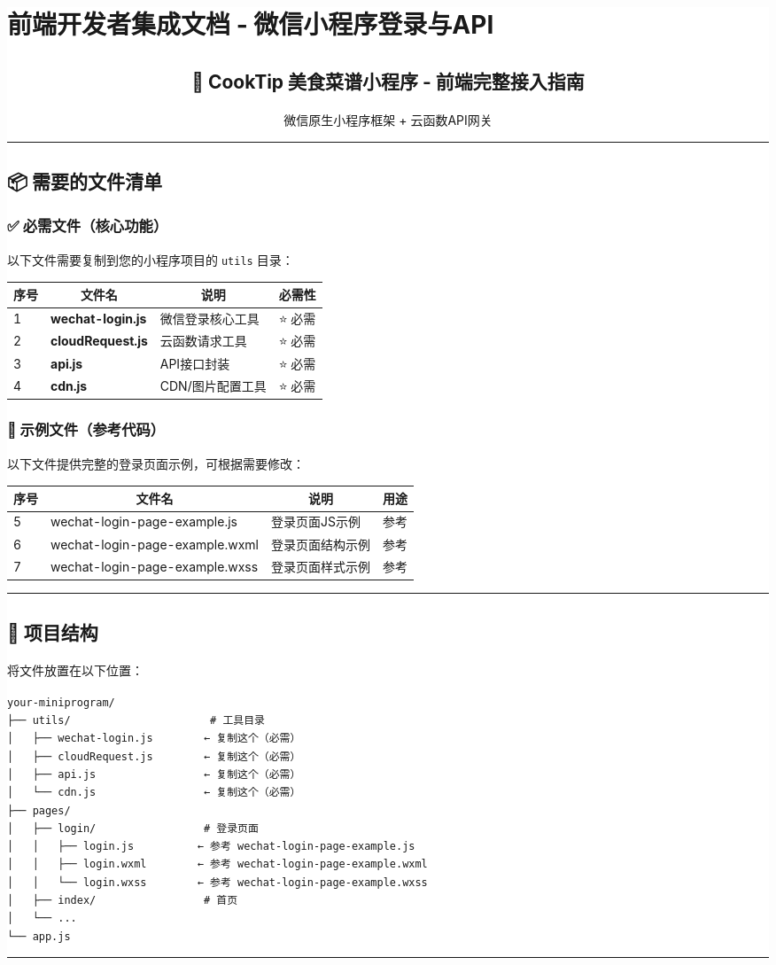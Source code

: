 # 前端开发者集成文档 - 微信小程序登录与API

<div align="center">
  <h2>🎯 CookTip 美食菜谱小程序 - 前端完整接入指南</h2>
  <p>微信原生小程序框架 + 云函数API网关</p>
</div>

---

## 📦 需要的文件清单

### ✅ 必需文件（核心功能）

以下文件需要复制到您的小程序项目的 `utils` 目录：

| 序号 | 文件名 | 说明 | 必需性 |
|------|--------|------|--------|
| 1 | **wechat-login.js** | 微信登录核心工具 | ⭐ 必需 |
| 2 | **cloudRequest.js** | 云函数请求工具 | ⭐ 必需 |
| 3 | **api.js** | API接口封装 | ⭐ 必需 |
| 4 | **cdn.js** | CDN/图片配置工具 | ⭐ 必需 |

### 📄 示例文件（参考代码）

以下文件提供完整的登录页面示例，可根据需要修改：

| 序号 | 文件名 | 说明 | 用途 |
|------|--------|------|------|
| 5 | wechat-login-page-example.js | 登录页面JS示例 | 参考 |
| 6 | wechat-login-page-example.wxml | 登录页面结构示例 | 参考 |
| 7 | wechat-login-page-example.wxss | 登录页面样式示例 | 参考 |

---

## 📁 项目结构

将文件放置在以下位置：

```
your-miniprogram/
├── utils/                      # 工具目录
│   ├── wechat-login.js        ← 复制这个（必需）
│   ├── cloudRequest.js        ← 复制这个（必需）
│   ├── api.js                 ← 复制这个（必需）
│   └── cdn.js                 ← 复制这个（必需）
├── pages/
│   ├── login/                 # 登录页面
│   │   ├── login.js          ← 参考 wechat-login-page-example.js
│   │   ├── login.wxml        ← 参考 wechat-login-page-example.wxml
│   │   └── login.wxss        ← 参考 wechat-login-page-example.wxss
│   ├── index/                 # 首页
│   └── ...
└── app.js
```

---
